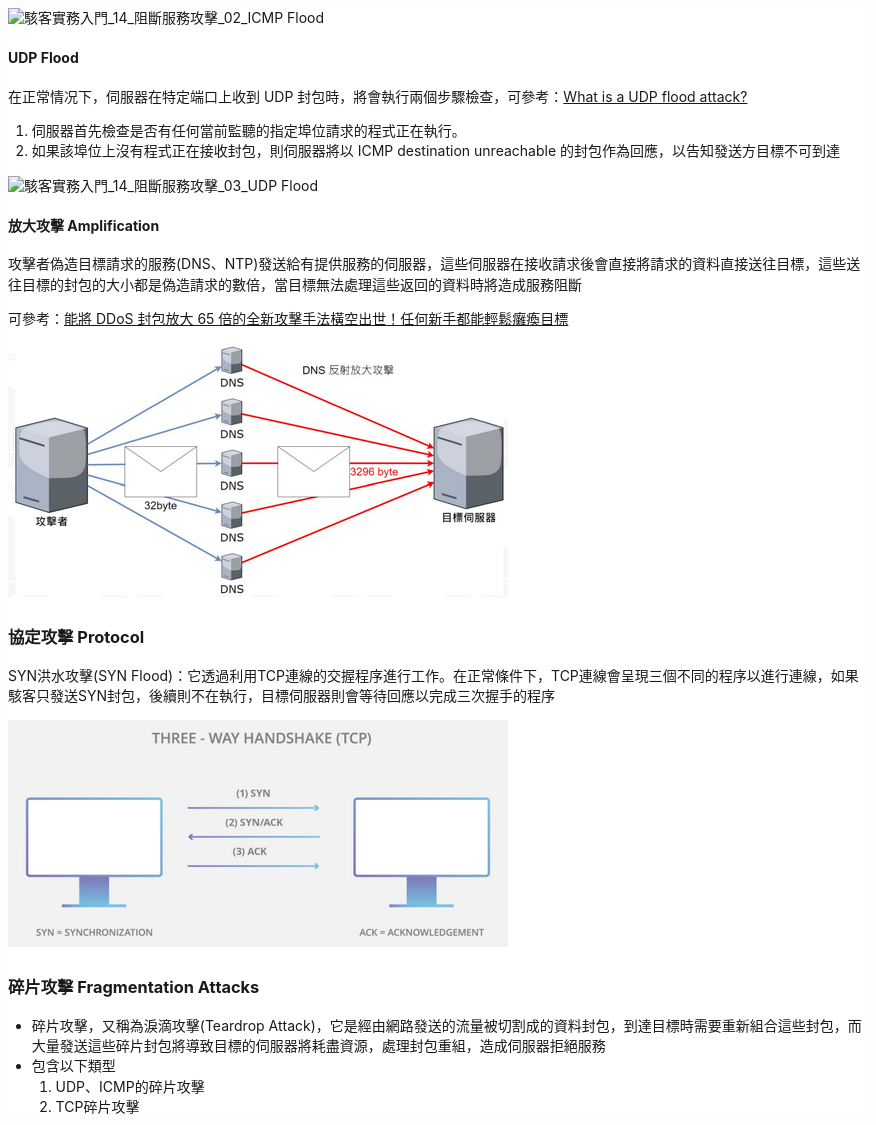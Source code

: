 ![駭客實務入門_14_阻斷服務攻擊_02_ICMP Flood](https://github.com/MickeyHuang233/CodingStudyNote/blob/main/05_%E8%B3%87%E5%AE%89%E6%8A%80%E8%A1%93/%F0%9F%97%A1%E9%A7%AD%E5%AE%A2%E5%AF%A6%E5%8B%99%E5%85%A5%E9%96%80/images/%E9%A7%AD%E5%AE%A2%E5%AF%A6%E5%8B%99%E5%85%A5%E9%96%80_14_%E9%98%BB%E6%96%B7%E6%9C%8D%E5%8B%99%E6%94%BB%E6%93%8A_02_ICMP%20Flood.png?raw=true)

#### UDP Flood
在正常情况下，伺服器在特定端口上收到 UDP 封包時，將會執行兩個步驟檢查，可參考：[What is a UDP flood attack?](https://www.cloudflare.com/zh-tw/learning/ddos/udp-flood-ddos-attack/)
1. 伺服器首先檢查是否有任何當前監聽的指定埠位請求的程式正在執行。
2. 如果該埠位上沒有程式正在接收封包，則伺服器將以 ICMP destination unreachable 的封包作為回應，以告知發送方目標不可到達

![駭客實務入門_14_阻斷服務攻擊_03_UDP Flood](https://github.com/MickeyHuang233/CodingStudyNote/blob/main/05_%E8%B3%87%E5%AE%89%E6%8A%80%E8%A1%93/%F0%9F%97%A1%E9%A7%AD%E5%AE%A2%E5%AF%A6%E5%8B%99%E5%85%A5%E9%96%80/images/%E9%A7%AD%E5%AE%A2%E5%AF%A6%E5%8B%99%E5%85%A5%E9%96%80_14_%E9%98%BB%E6%96%B7%E6%9C%8D%E5%8B%99%E6%94%BB%E6%93%8A_03_UDP%20Flood.png?raw=true)

#### 放大攻擊 Amplification
攻擊者偽造目標請求的服務(DNS、NTP)發送給有提供服務的伺服器，這些伺服器在接收請求後會直接將請求的資料直接送往目標，這些送往目標的封包的大小都是偽造請求的數倍，當目標無法處理這些返回的資料時將造成服務阻斷

可參考：[能將 DDoS 封包放大 65 倍的全新攻擊手法橫空出世！任何新手都能輕鬆癱瘓目標](https://technews.tw/2022/03/06/hackers-begin-weaponizing-tcp-middlebox-reflection-for-amplified-ddos-attacks/)

![駭客實務入門_14_阻斷服務攻擊_04_放大攻擊](https://github.com/MickeyHuang233/CodingStudyNote/blob/main/05_%E8%B3%87%E5%AE%89%E6%8A%80%E8%A1%93/%F0%9F%97%A1%E9%A7%AD%E5%AE%A2%E5%AF%A6%E5%8B%99%E5%85%A5%E9%96%80/images/%E9%A7%AD%E5%AE%A2%E5%AF%A6%E5%8B%99%E5%85%A5%E9%96%80_14_%E9%98%BB%E6%96%B7%E6%9C%8D%E5%8B%99%E6%94%BB%E6%93%8A_04_%E6%94%BE%E5%A4%A7%E6%94%BB%E6%93%8A.png?raw=true)

### 協定攻擊 Protocol
SYN洪水攻擊(SYN Flood)：它透過利用TCP連線的交握程序進行工作。在正常條件下，TCP連線會呈現三個不同的程序以進行連線，如果駭客只發送SYN封包，後續則不在執行，目標伺服器則會等待回應以完成三次握手的程序

![駭客實務入門_14_阻斷服務攻擊_05_協定攻擊](https://github.com/MickeyHuang233/CodingStudyNote/blob/main/05_%E8%B3%87%E5%AE%89%E6%8A%80%E8%A1%93/%F0%9F%97%A1%E9%A7%AD%E5%AE%A2%E5%AF%A6%E5%8B%99%E5%85%A5%E9%96%80/images/%E9%A7%AD%E5%AE%A2%E5%AF%A6%E5%8B%99%E5%85%A5%E9%96%80_14_%E9%98%BB%E6%96%B7%E6%9C%8D%E5%8B%99%E6%94%BB%E6%93%8A_05_%E5%8D%94%E5%AE%9A%E6%94%BB%E6%93%8A.png?raw=true)

### 碎片攻擊 Fragmentation Attacks
- 碎片攻擊，又稱為淚滴攻擊(Teardrop Attack)，它是經由網路發送的流量被切割成的資料封包，到達目標時需要重新組合這些封包，而大量發送這些碎片封包將導致目標的伺服器將耗盡資源，處理封包重組，造成伺服器拒絕服務
- 包含以下類型
	1. UDP、ICMP的碎片攻擊
	2. TCP碎片攻擊

